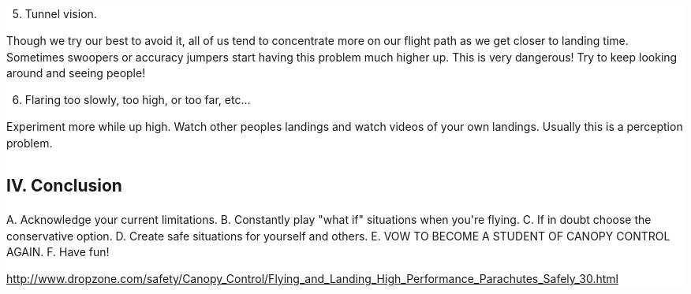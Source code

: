 5. Tunnel vision.

Though we try our best to avoid it, all of us tend to concentrate more on our flight path as we get closer to landing time. Sometimes swoopers or accuracy jumpers start having this problem much higher up. This is very dangerous! Try to keep looking around and seeing people!

6. Flaring too slowly, too high, or too far, etc...

Experiment more while up high. Watch other peoples landings and watch videos of your own landings. Usually this is a perception problem.

## IV. Conclusion
A. Acknowledge your current limitations.
B. Constantly play "what if" situations when you're flying.
C. If in doubt choose the conservative option.
D. Create safe situations for yourself and others.
E. VOW TO BECOME A STUDENT OF CANOPY CONTROL AGAIN.
F. Have fun!



http://www.dropzone.com/safety/Canopy_Control/Flying_and_Landing_High_Performance_Parachutes_Safely_30.html
